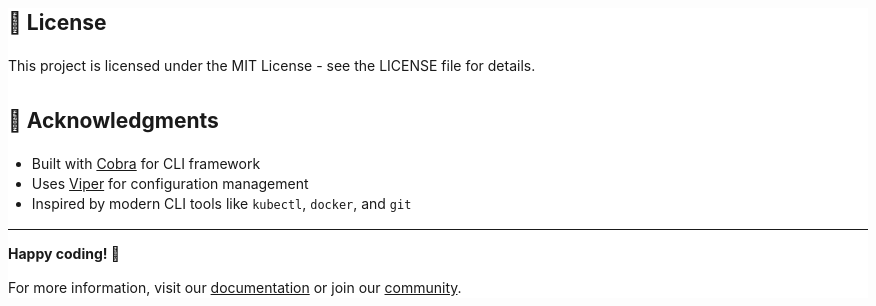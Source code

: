 ## 📄 License

This project is licensed under the MIT License - see the LICENSE file for details.

## 🙏 Acknowledgments

- Built with [Cobra](https://github.com/spf13/cobra) for CLI framework
- Uses [Viper](https://github.com/spf13/viper) for configuration management
- Inspired by modern CLI tools like `kubectl`, `docker`, and `git`

---

**Happy coding! 🚀**

For more information, visit our [documentation](https://docs.example.com) or join our [community](https://discord.gg/example).
